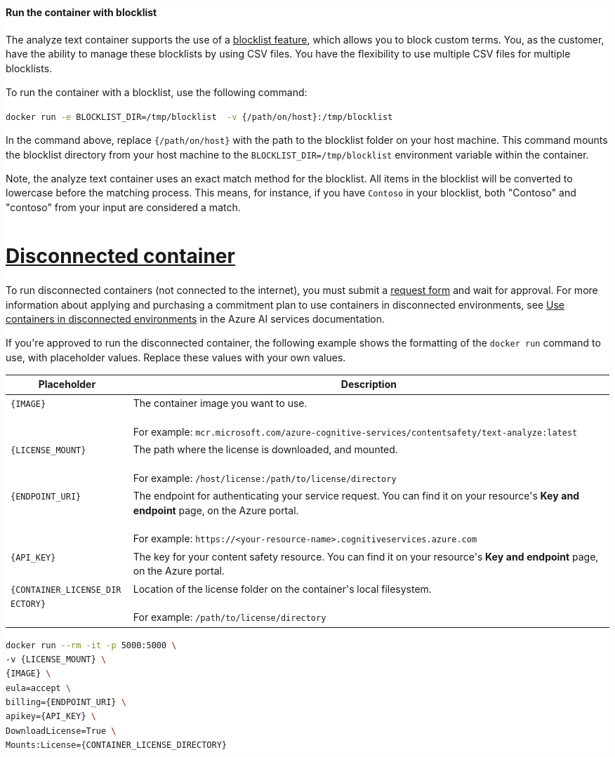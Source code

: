 #### Run the container with blocklist

The analyze text container supports the use of a [blocklist feature](../use-blocklist.md), which allows you to block custom terms. You, as the customer, have the ability to manage these blocklists by using CSV files. You have the flexibility to use multiple CSV files for multiple blocklists.

To run the container with a blocklist, use the following command:

```bash
docker run -e BLOCKLIST_DIR=/tmp/blocklist  -v {/path/on/host}:/tmp/blocklist
```

In the command above, replace `{/path/on/host}` with the path to the blocklist folder on your host machine. This command mounts the blocklist directory from your host machine to the `BLOCKLIST_DIR=/tmp/blocklist` environment variable within the container.

Note, the analyze text container uses an exact match method for the blocklist. All items in the blocklist will be converted to lowercase before the matching process. This means, for instance, if you have `Contoso` in your blocklist, both "Contoso" and "contoso" from your input are considered a match.


# [Disconnected container](#tab/disconnected)

To run disconnected containers (not connected to the internet), you must submit a [request form](https://aka.ms/csdisconnectedcontainers) and wait for approval. For more information about applying and purchasing a commitment plan to use containers in disconnected environments, see [Use containers in disconnected environments](../../../containers/disconnected-containers.md) in the Azure AI services documentation.

If you're approved to run the disconnected container, the following example shows the formatting of the `docker run` command to use, with placeholder values. Replace these values with your own values.


| Placeholder | Description | 
|-------------|-------|
| `{IMAGE}` | The container image you want to use.<br/><br/>For example: `mcr.microsoft.com/azure-cognitive-services/contentsafety/text-analyze:latest` |
| `{LICENSE_MOUNT}` | The path where the license is downloaded, and mounted.<br/><br/>For example: `/host/license:/path/to/license/directory` |
| `{ENDPOINT_URI}` | The endpoint for authenticating your service request. You can find it on your resource's **Key and endpoint** page, on the Azure portal.<br/><br/>For example: `https://<your-resource-name>.cognitiveservices.azure.com` |
| `{API_KEY}` | The key for your content safety resource. You can find it on your resource's **Key and endpoint** page, on the Azure portal. |
| `{CONTAINER_LICENSE_DIRECTORY}` | Location of the license folder on the container's local filesystem.<br/><br/>For example: `/path/to/license/directory` |

```bash
docker run --rm -it -p 5000:5000 \ 
-v {LICENSE_MOUNT} \
{IMAGE} \
eula=accept \
billing={ENDPOINT_URI} \
apikey={API_KEY} \
DownloadLicense=True \
Mounts:License={CONTAINER_LICENSE_DIRECTORY} 
```
